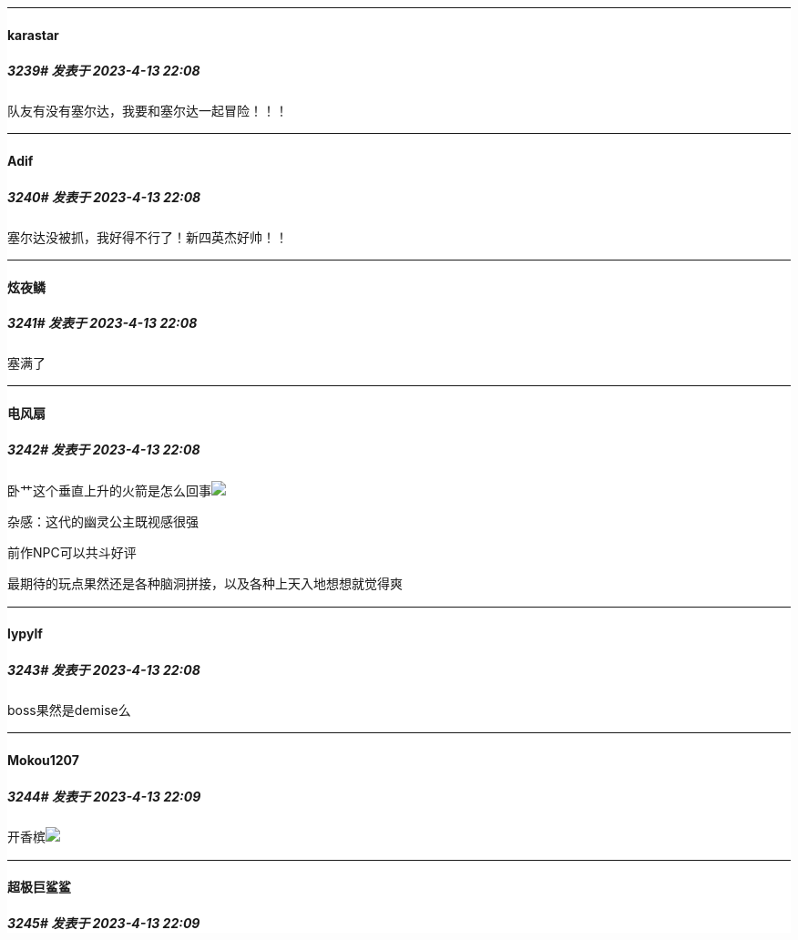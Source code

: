 *****

####  karastar  
##### 3239#       发表于 2023-4-13 22:08

队友有没有塞尔达，我要和塞尔达一起冒险！！！

*****

####  Adif  
##### 3240#       发表于 2023-4-13 22:08

塞尔达没被抓，我好得不行了！新四英杰好帅！！


*****

####  炫夜鳞  
##### 3241#       发表于 2023-4-13 22:08

塞满了

*****

####  电风扇  
##### 3242#       发表于 2023-4-13 22:08

卧艹这个垂直上升的火箭是怎么回事<img src="https://static.saraba1st.com/image/smiley/face2017/244.gif" referrerpolicy="no-referrer">

杂感：这代的幽灵公主既视感很强

前作NPC可以共斗好评

最期待的玩点果然还是各种脑洞拼接，以及各种上天入地想想就觉得爽

*****

####  lypylf  
##### 3243#       发表于 2023-4-13 22:08

boss果然是demise么

*****

####  Mokou1207  
##### 3244#       发表于 2023-4-13 22:09

开香槟<img src="https://static.saraba1st.com/image/smiley/face2017/067.png" referrerpolicy="no-referrer">

*****

####  超极巨鲨鲨  
##### 3245#       发表于 2023-4-13 22:09
